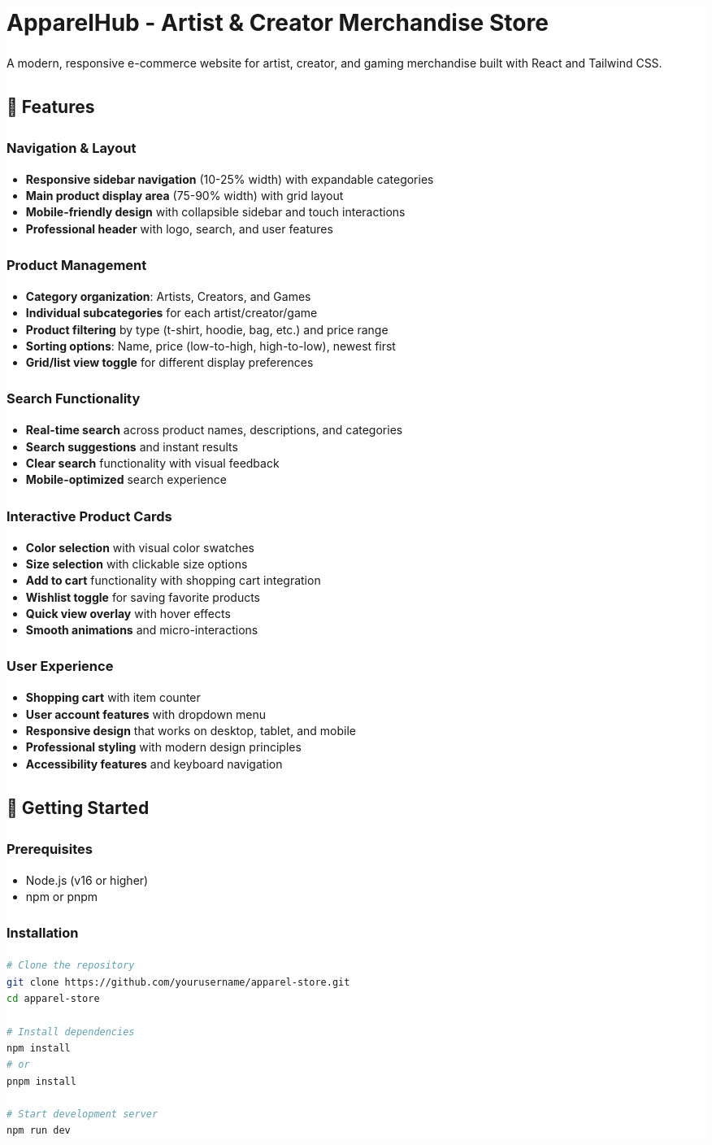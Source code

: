 # ApparelHub - Artist & Creator Merchandise Store

A modern, responsive e-commerce website for artist, creator, and gaming merchandise built with React and Tailwind CSS.

## 🌟 Features

### **Navigation & Layout**
- **Responsive sidebar navigation** (10-25% width) with expandable categories
- **Main product display area** (75-90% width) with grid layout
- **Mobile-friendly design** with collapsible sidebar and touch interactions
- **Professional header** with logo, search, and user features

### **Product Management**
- **Category organization**: Artists, Creators, and Games
- **Individual subcategories** for each artist/creator/game
- **Product filtering** by type (t-shirt, hoodie, bag, etc.) and price range
- **Sorting options**: Name, price (low-to-high, high-to-low), newest first
- **Grid/list view toggle** for different display preferences

### **Search Functionality**
- **Real-time search** across product names, descriptions, and categories
- **Search suggestions** and instant results
- **Clear search** functionality with visual feedback
- **Mobile-optimized** search experience

### **Interactive Product Cards**
- **Color selection** with visual color swatches
- **Size selection** with clickable size options
- **Add to cart** functionality with shopping cart integration
- **Wishlist toggle** for saving favorite products
- **Quick view overlay** with hover effects
- **Smooth animations** and micro-interactions

### **User Experience**
- **Shopping cart** with item counter
- **User account features** with dropdown menu
- **Responsive design** that works on desktop, tablet, and mobile
- **Professional styling** with modern design principles
- **Accessibility features** and keyboard navigation

## 🚀 Getting Started

### **Prerequisites**
- Node.js (v16 or higher)
- npm or pnpm

### **Installation**
```bash
# Clone the repository
git clone https://github.com/yourusername/apparel-store.git
cd apparel-store

# Install dependencies
npm install
# or
pnpm install

# Start development server
npm run dev
```